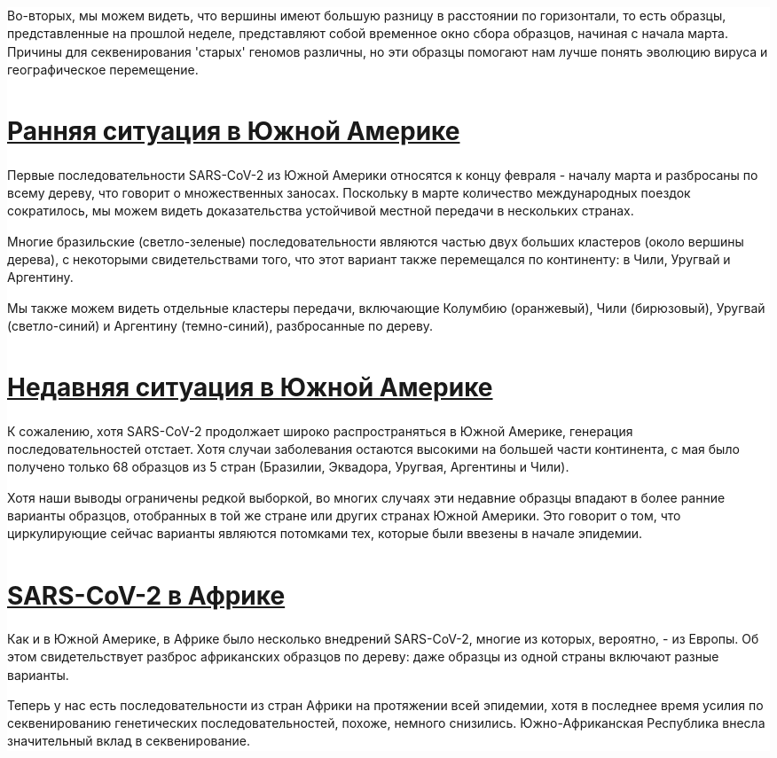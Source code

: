 Во-вторых, мы можем видеть, что вершины имеют большую разницу в расстоянии по горизонтали, то есть образцы, представленные на прошлой неделе, представляют собой временное окно сбора образцов, начиная с начала марта.
Причины для секвенирования 'старых' геномов различны, но эти образцы помогают нам лучше понять эволюцию вируса и географическое перемещение.



# [Ранняя ситуация в Южной Америке](https://nextstrain.org/ncov/south-america/2020-08-10?d=tree&f_region=South%20America&p=full&legendOpen&dmax=2020-04-15)

Первые последовательности SARS-CoV-2 из Южной Америки относятся к концу февраля - началу марта и разбросаны по всему дереву, что говорит о множественных заносах. Поскольку в марте количество международных поездок сократилось, мы можем видеть доказательства устойчивой местной передачи в нескольких странах.

Многие бразильские (светло-зеленые) последовательности являются частью двух больших кластеров (около вершины дерева), с некоторыми свидетельствами того, что этот вариант также перемещался по континенту: в Чили, Уругвай и Аргентину.

Мы также можем видеть отдельные кластеры передачи, включающие Колумбию (оранжевый), Чили (бирюзовый), Уругвай (светло-синий) и Аргентину (темно-синий), разбросанные по дереву.



# [Недавняя ситуация в Южной Америке](https://nextstrain.org/ncov/south-america/2020-08-10?d=tree&f_region=South%20America&p=full&legendOpen&dmin=2020-05-01)

К сожалению, хотя SARS-CoV-2 продолжает широко распространяться в Южной Америке, генерация последовательностей отстает. Хотя случаи заболевания остаются высокими на большей части континента, с мая было получено только 68 образцов из 5 стран (Бразилии, Эквадора, Уругвая, Аргентины и Чили).

Хотя наши выводы ограничены редкой выборкой, во многих случаях эти недавние образцы впадают в более ранние варианты образцов, отобранных в той же стране или других странах Южной Америки. Это говорит о том, что циркулирующие сейчас варианты являются потомками тех, которые были ввезены в начале эпидемии.



# [SARS-CoV-2 в Африке](https://nextstrain.org/ncov/africa/2020-08-11?d=tree,map&f_region=Africa&legendOpen&transmissions=hide&p=grid)

Как и в Южной Америке, в Африке было несколько внедрений SARS-CoV-2, многие из которых, вероятно, - из Европы. Об этом свидетельствует разброс африканских образцов по дереву: даже образцы из одной страны включают разные варианты.

Теперь у нас есть последовательности из стран Африки на протяжении всей эпидемии, хотя в последнее время усилия по секвенированию генетических последовательностей, похоже, немного снизились.
Южно-Африканская Республика внесла значительный вклад в секвенирование.

